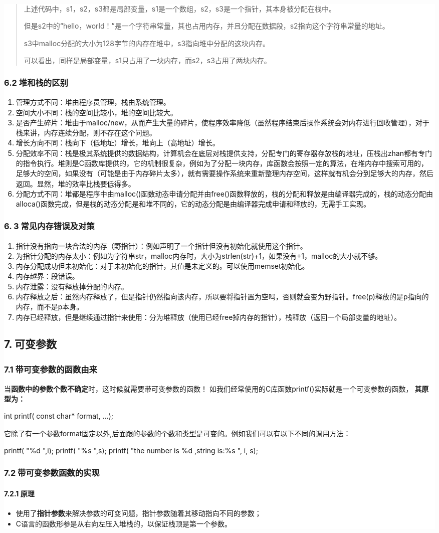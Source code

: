 > 上述代码中，s1，s2，s3都是局部变量，s1是一个数组，s2，s3是一个指针，其本身被分配在栈中。
>
> 但是s2中的“hello，world！”是一个字符串常量，其也占用内存，并且分配在数据段，s2指向这个字符串常量的地址。
>
> s3中malloc分配的大小为128字节的内存在堆中，s3指向堆中分配的这块内存。
>
> 可以看出，同样是局部变量，s1只占用了一块内存，而s2，s3占用了两块内存。



###  6.2 堆和栈的区别

1. 管理方式不同：堆由程序员管理，栈由系统管理。
2. 空间大小不同：栈的空间比较小，堆的空间比较大。
3. 是否产生碎片：堆由于malloc/new，从而产生大量的碎片，使程序效率降低（虽然程序结束后操作系统会对内存进行回收管理），对于栈来讲，内存连续分配，则不存在这个问题。
4. 增长方向不同：栈向下（低地址）增长，堆向上（高地址）增长。
5. 分配效率不同：栈是极其系统提供的数据结构，计算机会在底层对栈提供支持，分配专门的寄存器存放栈的地址，压栈出zhan都有专门的指令执行。堆则是C函数库提供的，它的机制很复杂，例如为了分配一块内存，库函数会按照一定的算法，在堆内存中搜索可用的，足够大的空间，如果没有（可能是由于内存碎片太多），就有需要操作系统来重新整理内存空间，这样就有机会分到足够大的内存，然后返回。显然，堆的效率比栈要低得多。
6. 分配方式不同：堆都是程序中由malloc()函数动态申请分配并由free()函数释放的，栈的分配和释放是由编译器完成的，栈的动态分配由alloca()函数完成，但是栈的动态分配是和堆不同的，它的动态分配是由编译器完成申请和释放的，无需手工实现。



### 6. 3 常见内存错误及对策

1. 指针没有指向一块合法的内存（野指针）：例如声明了一个指针但没有初始化就使用这个指针。
2. 为指针分配的内存太小：例如为字符串str，malloc内存时，大小为strlen(str)+1，如果没有+1，malloc的大小就不够。
3. 内存分配成功但未初始化：对于未初始化的指针，其值是未定义的。可以使用memset初始化。
4. 内存越界：段错误。
5. 内存泄露：没有释放掉分配的内存。
6. 内存释放之后：虽然内存释放了，但是指针仍然指向该内存，所以要将指针置为空吗，否则就会变为野指针。free(p)释放的是p指向的内存，而不是p本身。
7. 内存已经释放，但是继续通过指针来使用：分为堆释放（使用已经free掉内存的指针），栈释放（返回一个局部变量的地址）。



## 7. 可变参数

### 7.1 带可变参数的函数由来

当**函数中的参数个数不确定**时，这时候就需要带可变参数的函数！
如我们经常使用的C库函数printf()实际就是一个可变参数的函数，
**其原型为：**

int printf( const char* format, ...);

它除了有一个参数format固定以外,后面跟的参数的个数和类型是可变的。例如我们可以有以下不同的调用方法：

printf( "%d ",i); printf( "%s ",s); printf( "the number is %d ,string is:%s ", i, s);

### 7.2 带可变参数函数的实现

#### 7.2.1 原理

- 使用了**指针参数**来解决参数的可变问题，指针参数随着其移动指向不同的参数；
- C语言的函数形参是从右向左压入堆栈的，以保证栈顶是第一个参数。

